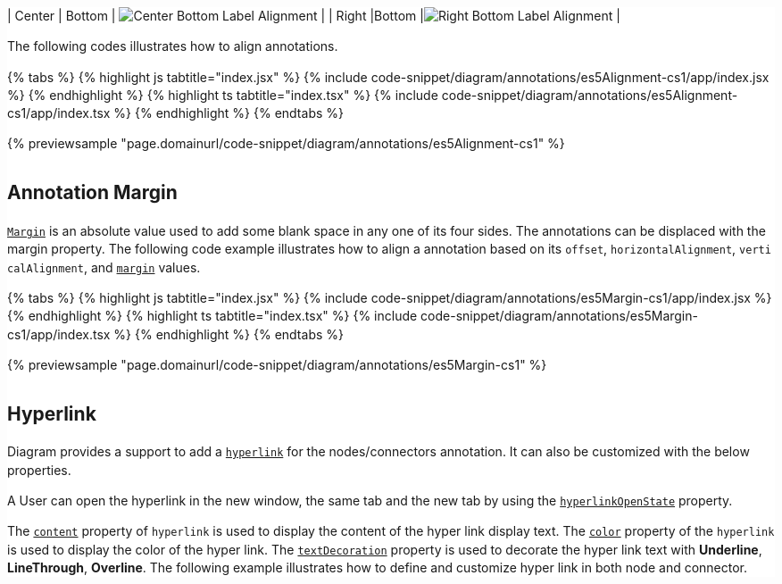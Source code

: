| Center | Bottom | ![Center Bottom Label Alignment](images/Label8.png) |
| Right |Bottom |![Right Bottom Label Alignment](images/Label9.png) |

The following codes illustrates how to align annotations.

{% tabs %}
{% highlight js tabtitle="index.jsx" %}
{% include code-snippet/diagram/annotations/es5Alignment-cs1/app/index.jsx %}
{% endhighlight %}
{% highlight ts tabtitle="index.tsx" %}
{% include code-snippet/diagram/annotations/es5Alignment-cs1/app/index.tsx %}
{% endhighlight %}
{% endtabs %}

 {% previewsample "page.domainurl/code-snippet/diagram/annotations/es5Alignment-cs1" %}

## Annotation Margin

[`Margin`](https://helpej2.syncfusion.com/react/documentation/api/diagram/annotationModel/#margin) is an absolute value used to add some blank space in any one of its four sides. The annotations can be displaced with the margin property. The following code example illustrates how to align a annotation based on its `offset`, `horizontalAlignment`, `verticalAlignment`, and [`margin`](https://helpej2.syncfusion.com/react/documentation/api/diagram/marginModel/) values.

{% tabs %}
{% highlight js tabtitle="index.jsx" %}
{% include code-snippet/diagram/annotations/es5Margin-cs1/app/index.jsx %}
{% endhighlight %}
{% highlight ts tabtitle="index.tsx" %}
{% include code-snippet/diagram/annotations/es5Margin-cs1/app/index.tsx %}
{% endhighlight %}
{% endtabs %}

 {% previewsample "page.domainurl/code-snippet/diagram/annotations/es5Margin-cs1" %}

## Hyperlink

Diagram provides a support to add a [`hyperlink`](https://helpej2.syncfusion.com/react/documentation/api/diagram/annotationModel/#hyperlink) for the nodes/connectors annotation. It can also be customized with the below properties.

A User can open the hyperlink in the new window, the same tab and the new tab by using the  [`hyperlinkOpenState`](https://helpej2.syncfusion.com/react/documentation/api/diagram/hyperlinkModel/#hyperlinkopenstate) property.

The [`content`](https://helpej2.syncfusion.com/react/documentation/api/diagram/hyperlinkModel/#content) property of `hyperlink` is used to display the content of the hyper link display text. The [`color`](https://helpej2.syncfusion.com/react/documentation/api/diagram/hyperlinkModel/#color) property of the `hyperlink` is used to display the color of the hyper link.
The [`textDecoration`](https://helpej2.syncfusion.com/react/documentation/api/diagram/hyperlinkModel/#textdecoration ) property is used to decorate the hyper link text with **Underline**, **LineThrough**, **Overline**. The following example illustrates how to define and customize hyper link in both node and connector.
